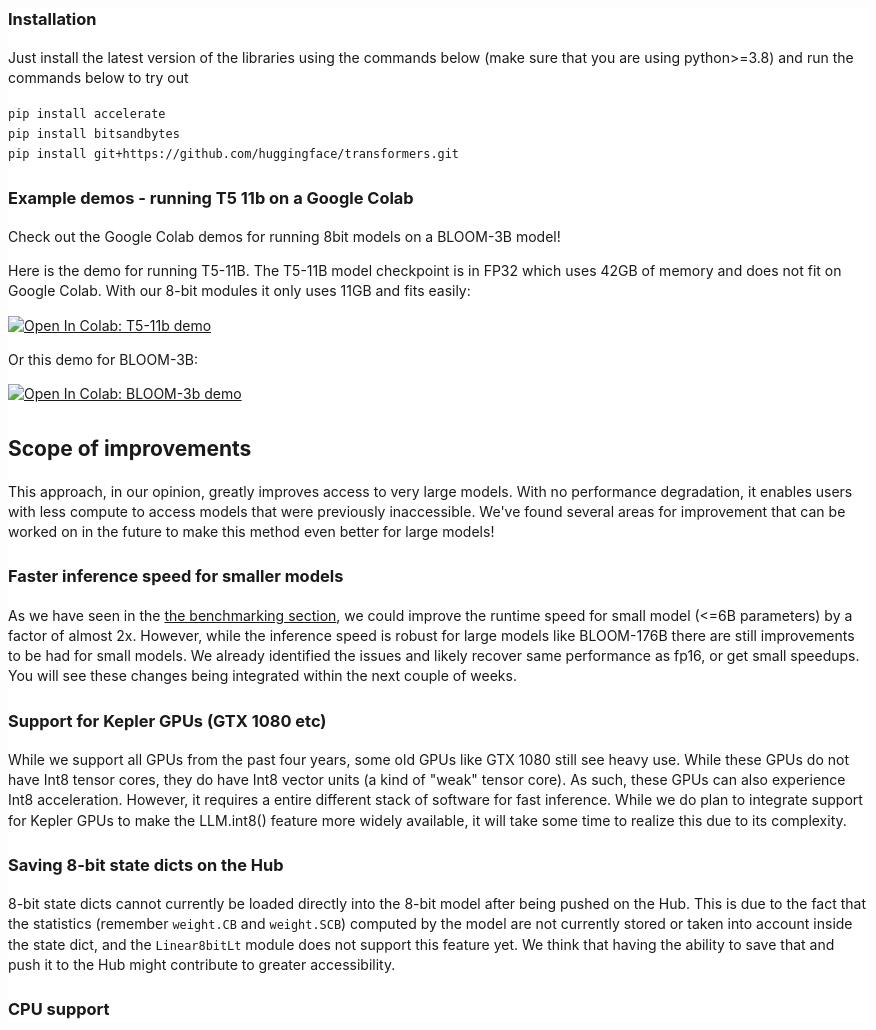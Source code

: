 ### Installation

Just install the latest version of the libraries using the commands below (make sure that you are using python>=3.8) and run the commands below to try out

```bash
pip install accelerate
pip install bitsandbytes
pip install git+https://github.com/huggingface/transformers.git
```

### Example demos - running T5 11b on a Google Colab

Check out the Google Colab demos for running 8bit models on a BLOOM-3B model!

Here is the demo for running T5-11B. The T5-11B model checkpoint is in FP32 which uses 42GB of memory and does not fit on Google Colab. With our 8-bit modules it only uses 11GB and fits easily:

[![Open In Colab: T5-11b demo](https://colab.research.google.com/assets/colab-badge.svg)](https://colab.research.google.com/drive/1YORPWx4okIHXnjW7MSAidXN29mPVNT7F?usp=sharing)


Or this demo for BLOOM-3B:

[![Open In Colab: BLOOM-3b demo](https://colab.research.google.com/assets/colab-badge.svg)](https://colab.research.google.com/github/huggingface/blog/blob/main/notebooks/HuggingFace_int8_demo.ipynb)

## Scope of improvements

This approach, in our opinion, greatly improves access to very large models. With no performance degradation, it enables users with less compute to access models that were previously inaccessible.
We've found several areas for improvement that can be worked on in the future to make this method even better for large models!

### Faster inference speed for smaller models

As we have seen in the [the benchmarking section](#is-it-faster-than-native-models), we could improve the runtime speed for small model (<=6B parameters) by a factor of almost 2x. However, while the inference speed is robust for large models like BLOOM-176B there are still improvements to be had for small models. We already identified the issues and likely recover same performance as fp16, or get small speedups. You will see these changes being integrated within the next couple of weeks.

### Support for Kepler GPUs (GTX 1080 etc)

While we support all GPUs from the past four years, some old GPUs like GTX 1080 still see heavy use. While these GPUs do not have Int8 tensor cores, they do have Int8 vector units (a kind of "weak" tensor core). As such, these GPUs can also experience Int8 acceleration. However, it requires a entire different stack of software for fast inference. While we do plan to integrate support for Kepler GPUs to make the LLM.int8() feature more widely available, it will take some time to realize this due to its complexity.

### Saving 8-bit state dicts on the Hub

8-bit state dicts cannot currently be loaded directly into the 8-bit model after being pushed on the Hub. This is due to the fact that the statistics (remember `weight.CB` and `weight.SCB`) computed by the model are not currently stored or taken into account inside the state dict, and the `Linear8bitLt` module does not support this feature yet.
We think that having the ability to save that and push it to the Hub might contribute to greater accessibility.
### CPU support

